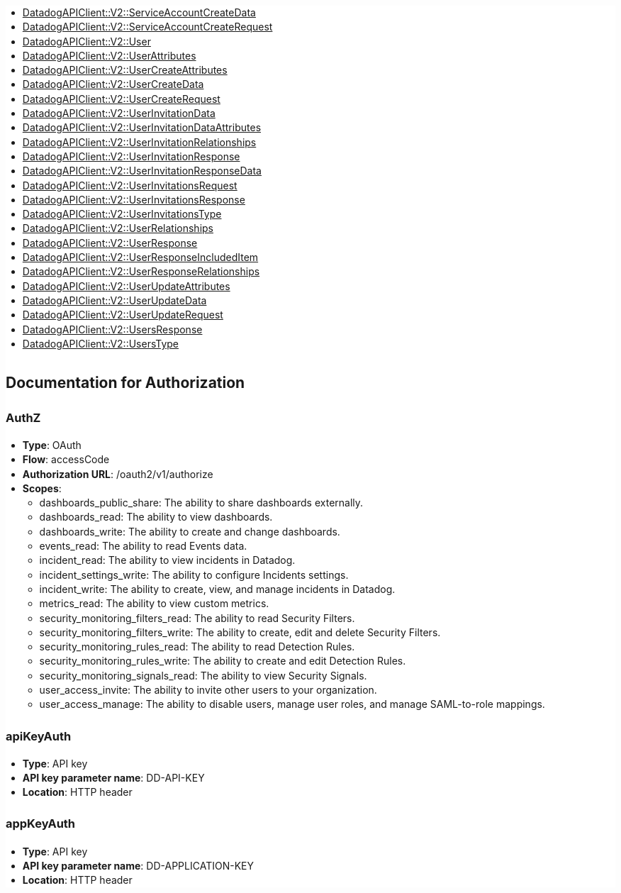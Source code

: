 - [DatadogAPIClient::V2::ServiceAccountCreateData](ServiceAccountCreateData.md)
- [DatadogAPIClient::V2::ServiceAccountCreateRequest](ServiceAccountCreateRequest.md)
- [DatadogAPIClient::V2::User](User.md)
- [DatadogAPIClient::V2::UserAttributes](UserAttributes.md)
- [DatadogAPIClient::V2::UserCreateAttributes](UserCreateAttributes.md)
- [DatadogAPIClient::V2::UserCreateData](UserCreateData.md)
- [DatadogAPIClient::V2::UserCreateRequest](UserCreateRequest.md)
- [DatadogAPIClient::V2::UserInvitationData](UserInvitationData.md)
- [DatadogAPIClient::V2::UserInvitationDataAttributes](UserInvitationDataAttributes.md)
- [DatadogAPIClient::V2::UserInvitationRelationships](UserInvitationRelationships.md)
- [DatadogAPIClient::V2::UserInvitationResponse](UserInvitationResponse.md)
- [DatadogAPIClient::V2::UserInvitationResponseData](UserInvitationResponseData.md)
- [DatadogAPIClient::V2::UserInvitationsRequest](UserInvitationsRequest.md)
- [DatadogAPIClient::V2::UserInvitationsResponse](UserInvitationsResponse.md)
- [DatadogAPIClient::V2::UserInvitationsType](UserInvitationsType.md)
- [DatadogAPIClient::V2::UserRelationships](UserRelationships.md)
- [DatadogAPIClient::V2::UserResponse](UserResponse.md)
- [DatadogAPIClient::V2::UserResponseIncludedItem](UserResponseIncludedItem.md)
- [DatadogAPIClient::V2::UserResponseRelationships](UserResponseRelationships.md)
- [DatadogAPIClient::V2::UserUpdateAttributes](UserUpdateAttributes.md)
- [DatadogAPIClient::V2::UserUpdateData](UserUpdateData.md)
- [DatadogAPIClient::V2::UserUpdateRequest](UserUpdateRequest.md)
- [DatadogAPIClient::V2::UsersResponse](UsersResponse.md)
- [DatadogAPIClient::V2::UsersType](UsersType.md)

## Documentation for Authorization

### AuthZ

- **Type**: OAuth
- **Flow**: accessCode
- **Authorization URL**: /oauth2/v1/authorize
- **Scopes**:
  - dashboards_public_share: The ability to share dashboards externally.
  - dashboards_read: The ability to view dashboards.
  - dashboards_write: The ability to create and change dashboards.
  - events_read: The ability to read Events data.
  - incident_read: The ability to view incidents in Datadog.
  - incident_settings_write: The ability to configure Incidents settings.
  - incident_write: The ability to create, view, and manage incidents in Datadog.
  - metrics_read: The ability to view custom metrics.
  - security_monitoring_filters_read: The ability to read Security Filters.
  - security_monitoring_filters_write: The ability to create, edit and delete Security Filters.
  - security_monitoring_rules_read: The ability to read Detection Rules.
  - security_monitoring_rules_write: The ability to create and edit Detection Rules.
  - security_monitoring_signals_read: The ability to view Security Signals.
  - user_access_invite: The ability to invite other users to your organization.
  - user_access_manage: The ability to disable users, manage user roles, and manage SAML-to-role mappings.

### apiKeyAuth

- **Type**: API key
- **API key parameter name**: DD-API-KEY
- **Location**: HTTP header

### appKeyAuth

- **Type**: API key
- **API key parameter name**: DD-APPLICATION-KEY
- **Location**: HTTP header
